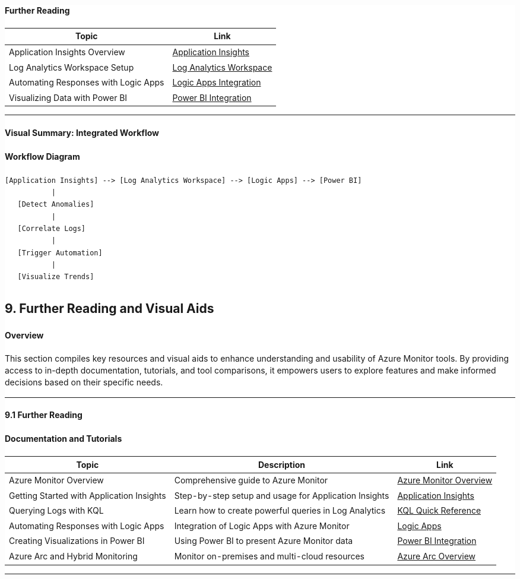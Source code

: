 
#### **Further Reading**

|**Topic**|**Link**|
|---|---|
|Application Insights Overview|[Application Insights](https://learn.microsoft.com/en-us/azure/azure-monitor/app/app-insights-overview)|
|Log Analytics Workspace Setup|[Log Analytics Workspace](https://learn.microsoft.com/en-us/azure/azure-monitor/logs/log-analytics-overview)|
|Automating Responses with Logic Apps|[Logic Apps Integration](https://learn.microsoft.com/en-us/azure/logic-apps/)|
|Visualizing Data with Power BI|[Power BI Integration](https://learn.microsoft.com/en-us/azure/azure-monitor/reports-pbi)|

---

#### **Visual Summary: Integrated Workflow**

#### **Workflow Diagram**

```
[Application Insights] --> [Log Analytics Workspace] --> [Logic Apps] --> [Power BI]
           |
   [Detect Anomalies]
           |
   [Correlate Logs]
           |
   [Trigger Automation]
           |
   [Visualize Trends]
```



## **9. Further Reading and Visual Aids**

#### **Overview**

This section compiles key resources and visual aids to enhance understanding and usability of Azure Monitor tools. By providing access to in-depth documentation, tutorials, and tool comparisons, it empowers users to explore features and make informed decisions based on their specific needs.

---

#### **9.1 Further Reading**

#### **Documentation and Tutorials**

|**Topic**|**Description**|**Link**|
|---|---|---|
|Azure Monitor Overview|Comprehensive guide to Azure Monitor|[Azure Monitor Overview](https://learn.microsoft.com/en-us/azure/azure-monitor/overview)|
|Getting Started with Application Insights|Step-by-step setup and usage for Application Insights|[Application Insights](https://learn.microsoft.com/en-us/azure/azure-monitor/app/app-insights-overview)|
|Querying Logs with KQL|Learn how to create powerful queries in Log Analytics|[KQL Quick Reference](https://learn.microsoft.com/en-us/azure/data-explorer/kql-quick-reference)|
|Automating Responses with Logic Apps|Integration of Logic Apps with Azure Monitor|[Logic Apps](https://learn.microsoft.com/en-us/azure/logic-apps/)|
|Creating Visualizations in Power BI|Using Power BI to present Azure Monitor data|[Power BI Integration](https://learn.microsoft.com/en-us/azure/azure-monitor/reports-pbi)|
|Azure Arc and Hybrid Monitoring|Monitor on-premises and multi-cloud resources|[Azure Arc Overview](https://learn.microsoft.com/en-us/azure/azure-arc/)|

---